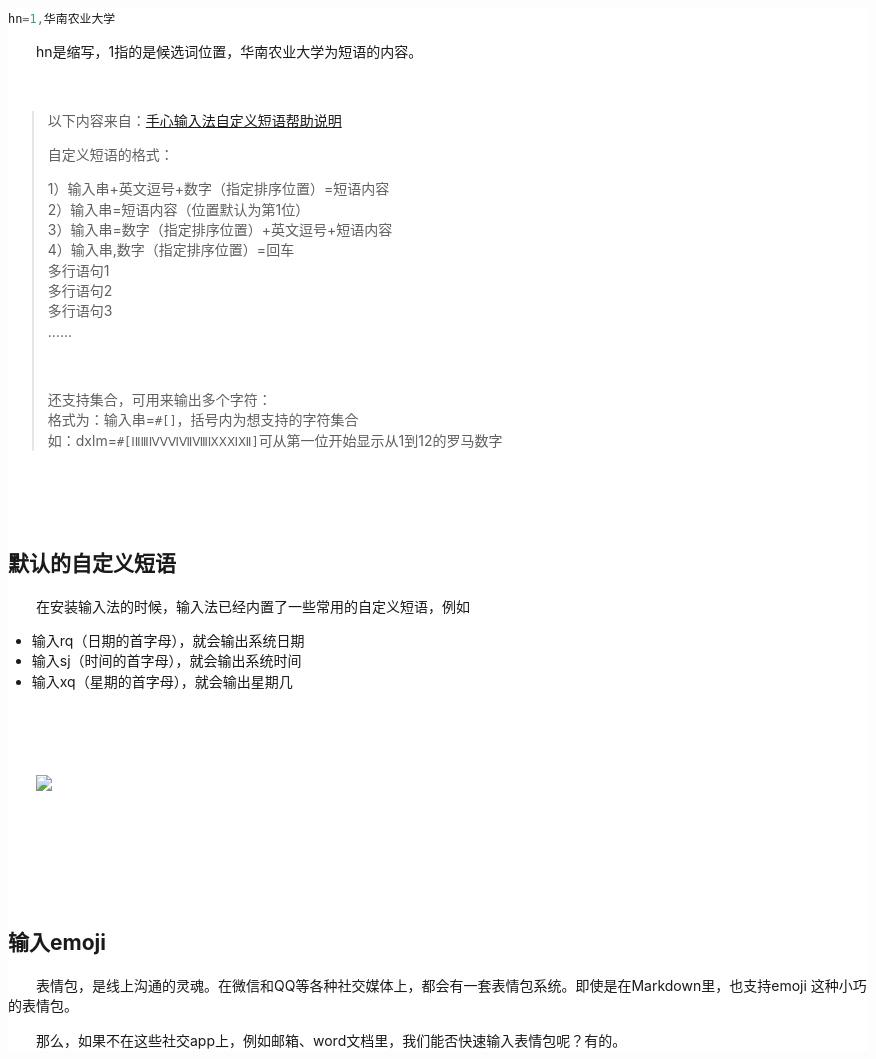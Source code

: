 ```java
hn=1,华南农业大学
```

　　hn是缩写，1指的是候选词位置，华南农业大学为短语的内容。

　　‍

> 以下内容来自：[手心输入法自定义短语帮助说明](http://www.xinshuru.com/sphrasehelp.html)
>
> 自定义短语的格式：
>
> 1）输入串+英文逗号+数字（指定排序位置）=短语内容  
> 2）输入串=短语内容（位置默认为第1位）  
> 3）输入串=数字（指定排序位置）+英文逗号+短语内容  
> 4）输入串,数字（指定排序位置）=回车  
> 多行语句1  
> 多行语句2  
> 多行语句3  
> ……
>
> ‍
>
> 还支持集合，可用来输出多个字符：  
> 格式为：输入串=`#[]`​​，括号内为想支持的字符集合  
> 如：dxlm=`#[ⅠⅡⅢⅣⅤⅥⅦⅧⅨⅩⅪⅫ]`​​ 可从第一位开始显示从1到12的罗马数字

　　‍

　　‍

## 默认的自定义短语

　　在安装输入法的时候，输入法已经内置了一些常用的自定义短语，例如

* 输入rq（日期的首字母），就会输出系统日期
* 输入sj（时间的首字母），就会输出系统时间
* 输入xq（星期的首字母），就会输出星期几

　　‍

　　‍

　　​![](https://image.peterjxl.com/blog/image-20221211174209-4y2np8k.png)​

　　‍

　　‍

　　‍

## 输入emoji

　　表情包，是线上沟通的灵魂。在微信和QQ等各种社交媒体上，都会有一套表情包系统。即使是在Markdown里，也支持emoji 这种小巧的表情包。

　　那么，如果不在这些社交app上，例如邮箱、word文档里，我们能否快速输入表情包呢？有的。

